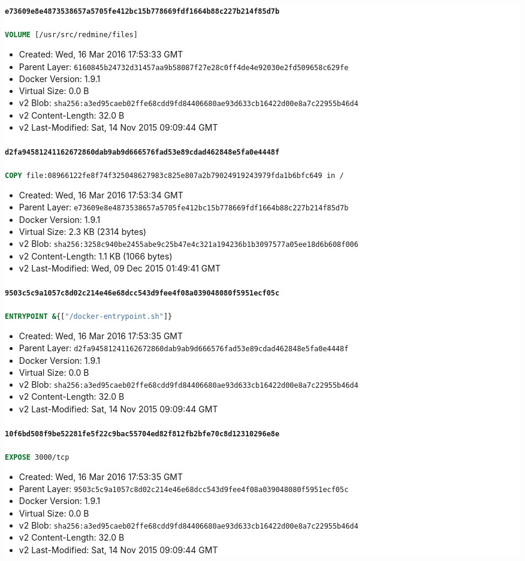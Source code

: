 #### `e73609e8e4873538657a5705fe412bc15b778669fdf1664b88c227b214f85d7b`

```dockerfile
VOLUME [/usr/src/redmine/files]
```

-	Created: Wed, 16 Mar 2016 17:53:33 GMT
-	Parent Layer: `6160845b24732d31457aa9b58087f27e28c0ff4de4e92030e2fd509658c629fe`
-	Docker Version: 1.9.1
-	Virtual Size: 0.0 B
-	v2 Blob: `sha256:a3ed95caeb02ffe68cdd9fd84406680ae93d633cb16422d00e8a7c22955b46d4`
-	v2 Content-Length: 32.0 B
-	v2 Last-Modified: Sat, 14 Nov 2015 09:09:44 GMT

#### `d2fa94581241162672860dab9ab9d666576fad53e89cdad462848e5fa0e4448f`

```dockerfile
COPY file:08966122fe8f74f325048627983c825e807a2b79024919243979fda1b6bfc649 in /
```

-	Created: Wed, 16 Mar 2016 17:53:34 GMT
-	Parent Layer: `e73609e8e4873538657a5705fe412bc15b778669fdf1664b88c227b214f85d7b`
-	Docker Version: 1.9.1
-	Virtual Size: 2.3 KB (2314 bytes)
-	v2 Blob: `sha256:3258c940be2455abe9c25b47e4c321a194236b1b3097577a05ee18d6b608f006`
-	v2 Content-Length: 1.1 KB (1066 bytes)
-	v2 Last-Modified: Wed, 09 Dec 2015 01:49:41 GMT

#### `9503c5c9a1057c8d02c214e46e68dcc543d9fee4f08a039048080f5951ecf05c`

```dockerfile
ENTRYPOINT &{["/docker-entrypoint.sh"]}
```

-	Created: Wed, 16 Mar 2016 17:53:35 GMT
-	Parent Layer: `d2fa94581241162672860dab9ab9d666576fad53e89cdad462848e5fa0e4448f`
-	Docker Version: 1.9.1
-	Virtual Size: 0.0 B
-	v2 Blob: `sha256:a3ed95caeb02ffe68cdd9fd84406680ae93d633cb16422d00e8a7c22955b46d4`
-	v2 Content-Length: 32.0 B
-	v2 Last-Modified: Sat, 14 Nov 2015 09:09:44 GMT

#### `10f6bd508f9be52281fe5f22c9bac55704ed82f812fb2bfe70c8d12310296e8e`

```dockerfile
EXPOSE 3000/tcp
```

-	Created: Wed, 16 Mar 2016 17:53:35 GMT
-	Parent Layer: `9503c5c9a1057c8d02c214e46e68dcc543d9fee4f08a039048080f5951ecf05c`
-	Docker Version: 1.9.1
-	Virtual Size: 0.0 B
-	v2 Blob: `sha256:a3ed95caeb02ffe68cdd9fd84406680ae93d633cb16422d00e8a7c22955b46d4`
-	v2 Content-Length: 32.0 B
-	v2 Last-Modified: Sat, 14 Nov 2015 09:09:44 GMT
